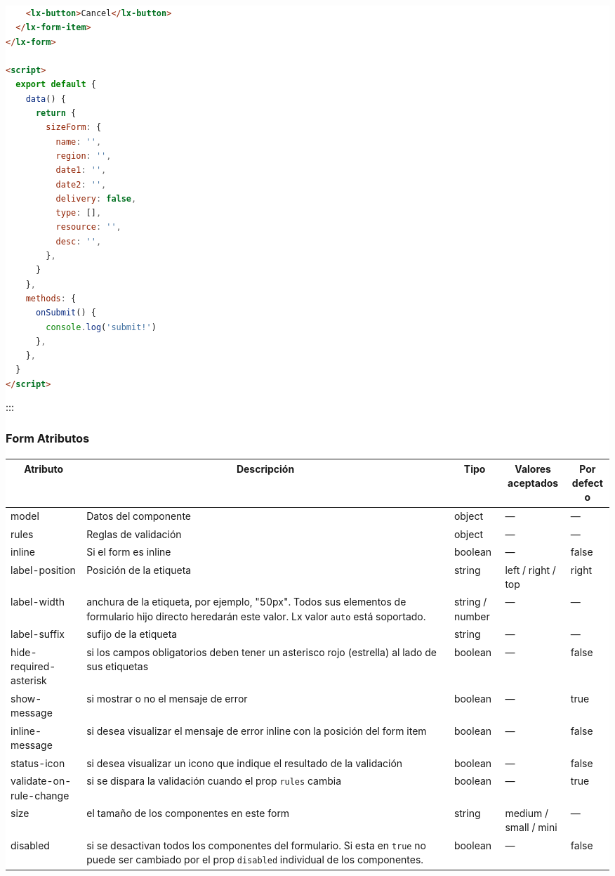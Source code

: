 ```html
    <lx-button>Cancel</lx-button>
  </lx-form-item>
</lx-form>

<script>
  export default {
    data() {
      return {
        sizeForm: {
          name: '',
          region: '',
          date1: '',
          date2: '',
          delivery: false,
          type: [],
          resource: '',
          desc: '',
        },
      }
    },
    methods: {
      onSubmit() {
        console.log('submit!')
      },
    },
  }
</script>
```

:::

### Form Atributos

| Atributo                | Descripción                                                                                                                                          | Tipo            | Valores aceptados     | Por defecto |
| ----------------------- | ---------------------------------------------------------------------------------------------------------------------------------------------------- | --------------- | --------------------- | ----------- |
| model                   | Datos del componente                                                                                                                                 | object          | —                     | —           |
| rules                   | Reglas de validación                                                                                                                                 | object          | —                     | —           |
| inline                  | Si el form es inline                                                                                                                                 | boolean         | —                     | false       |
| label-position          | Posición de la etiqueta                                                                                                                              | string          | left / right / top    | right       |
| label-width             | anchura de la etiqueta, por ejemplo, "50px". Todos sus elementos de formulario hijo directo heredarán este valor. Lx valor `auto` está soportado.    | string / number | —                     | —           |
| label-suffix            | sufijo de la etiqueta                                                                                                                                | string          | —                     | —           |
| hide-required-asterisk  | si los campos obligatorios deben tener un asterisco rojo (estrella) al lado de sus etiquetas                                                         | boolean         | —                     | false       |
| show-message            | si mostrar o no el mensaje de error                                                                                                                  | boolean         | —                     | true        |
| inline-message          | si desea visualizar el mensaje de error inline con la posición del form item                                                                         | boolean         | —                     | false       |
| status-icon             | si desea visualizar un icono que indique el resultado de la validación                                                                               | boolean         | —                     | false       |
| validate-on-rule-change | si se dispara la validación cuando el prop `rules` cambia                                                                                            | boolean         | —                     | true        |
| size                    | el tamaño de los componentes en este form                                                                                                            | string          | medium / small / mini | —           |
| disabled                | si se desactivan todos los componentes del formulario. Si esta en `true` no puede ser cambiado por el prop `disabled` individual de los componentes. | boolean         | —                     | false       |
